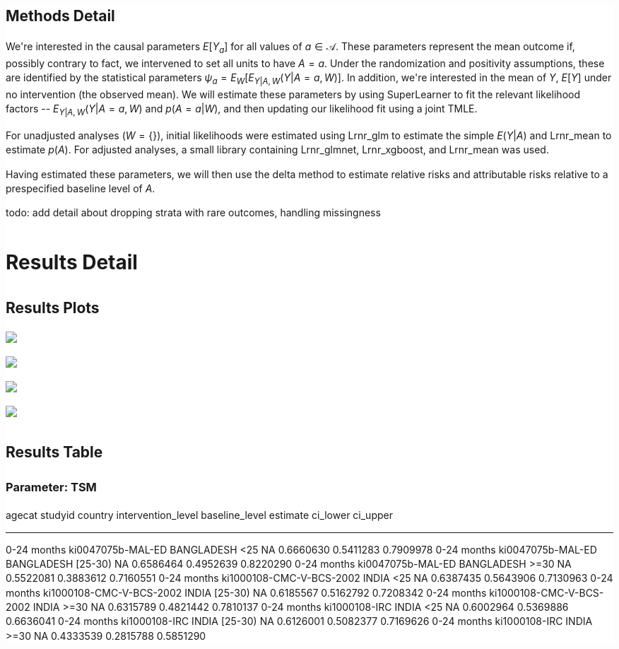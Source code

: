 ## Methods Detail

We're interested in the causal parameters $E[Y_a]$ for all values of $a \in \mathcal{A}$. These parameters represent the mean outcome if, possibly contrary to fact, we intervened to set all units to have $A=a$. Under the randomization and positivity assumptions, these are identified by the statistical parameters $\psi_a=E_W[E_{Y|A,W}(Y|A=a,W)]$.  In addition, we're interested in the mean of $Y$, $E[Y]$ under no intervention (the observed mean). We will estimate these parameters by using SuperLearner to fit the relevant likelihood factors -- $E_{Y|A,W}(Y|A=a,W)$ and $p(A=a|W)$, and then updating our likelihood fit using a joint TMLE.

For unadjusted analyses ($W=\{\}$), initial likelihoods were estimated using Lrnr_glm to estimate the simple $E(Y|A)$ and Lrnr_mean to estimate $p(A)$. For adjusted analyses, a small library containing Lrnr_glmnet, Lrnr_xgboost, and Lrnr_mean was used.

Having estimated these parameters, we will then use the delta method to estimate relative risks and attributable risks relative to a prespecified baseline level of $A$.

todo: add detail about dropping strata with rare outcomes, handling missingness







# Results Detail

## Results Plots
![](/tmp/03e8800a-f675-4e0c-ad3d-b3539084c5af/REPORT_files/figure-html/plot_tsm-1.png)

![](/tmp/03e8800a-f675-4e0c-ad3d-b3539084c5af/REPORT_files/figure-html/plot_rr-1.png)



![](/tmp/03e8800a-f675-4e0c-ad3d-b3539084c5af/REPORT_files/figure-html/plot_paf-1.png)

![](/tmp/03e8800a-f675-4e0c-ad3d-b3539084c5af/REPORT_files/figure-html/plot_par-1.png)

## Results Table

### Parameter: TSM


agecat        studyid                    country                        intervention_level   baseline_level     estimate    ci_lower    ci_upper
------------  -------------------------  -----------------------------  -------------------  ---------------  ----------  ----------  ----------
0-24 months   ki0047075b-MAL-ED          BANGLADESH                     <25                  NA                0.6660630   0.5411283   0.7909978
0-24 months   ki0047075b-MAL-ED          BANGLADESH                     [25-30)              NA                0.6586464   0.4952639   0.8220290
0-24 months   ki0047075b-MAL-ED          BANGLADESH                     >=30                 NA                0.5522081   0.3883612   0.7160551
0-24 months   ki1000108-CMC-V-BCS-2002   INDIA                          <25                  NA                0.6387435   0.5643906   0.7130963
0-24 months   ki1000108-CMC-V-BCS-2002   INDIA                          [25-30)              NA                0.6185567   0.5162792   0.7208342
0-24 months   ki1000108-CMC-V-BCS-2002   INDIA                          >=30                 NA                0.6315789   0.4821442   0.7810137
0-24 months   ki1000108-IRC              INDIA                          <25                  NA                0.6002964   0.5369886   0.6636041
0-24 months   ki1000108-IRC              INDIA                          [25-30)              NA                0.6126001   0.5082377   0.7169626
0-24 months   ki1000108-IRC              INDIA                          >=30                 NA                0.4333539   0.2815788   0.5851290